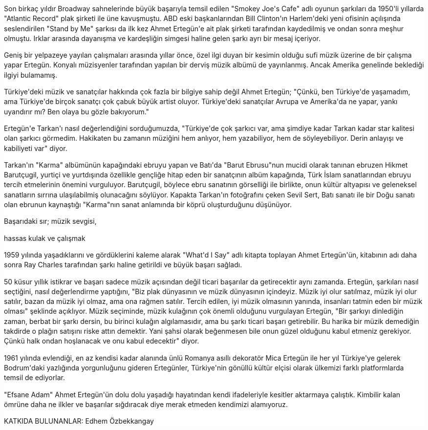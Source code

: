   Son birkaç yıldır Broadway sahnelerinde büyük başarıyla temsil edilen "Smokey Joe's Cafe" adlı oyunun şarkıları da 1950'li yıllarda "Atlantic Record" plak şirketi ile üne kavuşmuştu.  ABD eski başkanlarından Bill Clinton'ın Harlem'deki yeni ofisinin açılışında seslendirilen "Stand by Me" şarkısı da ilk kez Ahmet Ertegün'e ait plak şirketi tarafından kaydedilmiş ve ondan sonra meşhur olmuştu. Irklar arasında dayanışma ve kardeşliğin simgesi haline gelen şarkı ayrı bir mesaj içeriyor.
 </p>
 <p class="metin">
  Geniş bir yelpazeye yayılan çalışmaları arasında yıllar önce, özel ilgi duyan bir kesimin olduğu sufi müzik üzerine de bir çalışma yapar Ertegün. Konyalı müzisyenler tarafından yapılan bir derviş müzik albümü de yayınlanmış. Ancak Amerika genelinde beklediği ilgiyi bulamamış.
 </p>
 <p class="metin">
  Türkiye'deki müzik ve sanatçılar hakkında çok fazla bir bilgiye sahip değil Ahmet Ertegün; "Çünkü, ben Türkiye'de yaşamadım, ama Türkiye'de birçok sanatçı çok çabuk büyük artist oluyor. Türkiye'deki sanatçılar Avrupa ve Amerika'da ne yapar, yankı uyandırır mı? Ben olaya bu gözle bakıyorum."
 </p>
 <p class="metin">
  Ertegün'e Tarkan'ı nasıl değerlendiğini sorduğumuzda, "Türkiye'de çok şarkıcı var, ama şimdiye kadar Tarkan kadar star kalitesi olan şarkıcı görmedim. Hakikaten bu zamanın müziğini hem anlıyor, hem yazabiliyor, hem de söyleyebiliyor. Derin anlayışı ve kabiliyeti var" diyor.
 </p>
 <p class="metin">
  Tarkan'ın "Karma" albümünün kapağındaki ebruyu yapan ve Batı'da "Barut Ebrusu"nun mucidi olarak tanınan ebruzen Hikmet Barutçugil, yurtiçi ve yurtdışında özellikle gençliğe hitap eden bir sanatçının albüm kapağında, Türk İslam sanatlarından ebruyu tercih etmelerinin önemini vurguluyor. Barutçugil, böylece ebru sanatının görselliği ile birlikte, onun kültür altyapısı ve geleneksel sanatların sırrına ulaşılabilmiş olunacağını söylüyor. Kapakta Tarkan'ın fotoğrafını çeken Sevil Sert, Batı sanatı ile bir Doğu sanatı olan ebrunun kaynaştığı "Karma"nın sanat anlamında bir köprü oluşturduğunu düşünüyor.
 </p>
 <p class="metin">
  Başarıdaki sır; müzik sevgisi,
 </p>
 <p class="metin">
  hassas kulak ve çalışmak
 </p>
 <p class="metin">
  1959 yılında yaşadıklarını ve gördüklerini kaleme alarak "What'd I Say" adlı kitapta toplayan Ahmet Ertegün'ün, kitabının adı daha sonra Ray Charles tarafından şarkı haline getirildi  ve büyük başarı sağladı.
 </p>
 <p class="metin">
  50 küsur yıllık istikrar ve başarı sadece müzik açısından değil ticari başarılar da getirecektir aynı zamanda. Ertegün, şarkıları nasıl seçtiğini, nasıl değerlendirme yaptığını, "Biz plak dünyasının ve müzik dünyasının içindeyiz. Müzik iyi olur satılmaz, müzik iyi olur satılır, bazan da müzik iyi olmaz, ama ona rağmen satılır. Tercih edilen, iyi müzik olmasının yanında, insanları tatmin eden bir müzik olması" şeklinde açıklıyor. Müzik seçiminde, müzik kulağının çok önemli olduğunu vurgulayan Ertegün, "Bir şarkıyı dinlediğin zaman, berbat bir şarkı dersin, bu birinci kulağın algılamasıdır, ama bu şarkı ticari başarı getirebilir. Bu harika bir müzik demediğin takdirde o plağın satışını riske attın demektir. Yani şahsi olarak beğenmesen bile onun güzel olduğunu kabul etmeniz gerekiyor. Çünkü halk ondan hoşlanacak ve onu kabul edecektir" diyor.
 </p>
 <p class="metin">
  1961 yılında evlendiği, en az kendisi kadar alanında ünlü Romanya asıllı dekoratör Mica Ertegün ile her yıl Türkiye'ye gelerek Bodrum'daki yazlığında yorgunluğunu gideren Ertegünler, Türkiye'nin gönüllü kültür elçisi olarak ülkemizi farklı platformlarda temsil de ediyorlar.
 </p>
 <p class="metin">
  "Efsane Adam" Ahmet Ertegün'ün dolu dolu yaşadığı hayatından kendi ifadeleriyle kesitler aktarmaya çalıştık. Kimbilir kalan ömrüne daha ne ilkler ve başarılar sığdıracak diye merak etmeden kendimizi alamıyoruz.
 </p>
 <p class="metin">
  KATKIDA BULUNANLAR: Edhem Özbekkangay
